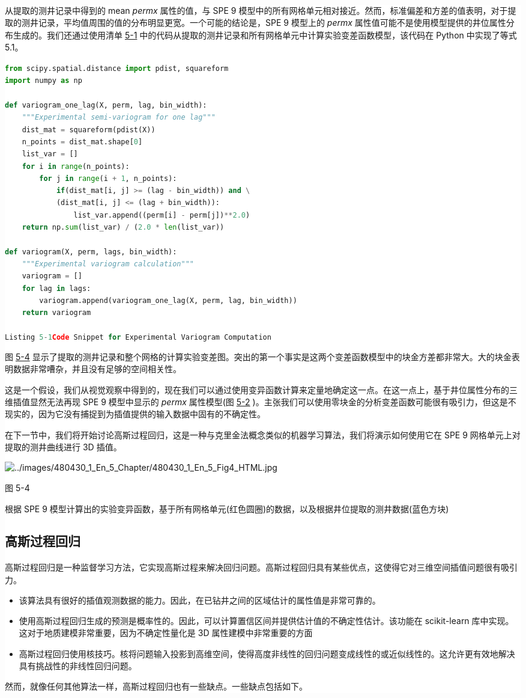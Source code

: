 从提取的测井记录中得到的 mean *permx* 属性的值，与 SPE 9 模型中的所有网格单元相对接近。然而，标准偏差和方差的值表明，对于提取的测井记录，平均值周围的值的分布明显更宽。一个可能的结论是，SPE 9 模型上的 *permx* 属性值可能不是使用模型提供的井位属性分布生成的。我们还通过使用清单 [5-1](#PC1) 中的代码从提取的测井记录和所有网格单元中计算实验变差函数模型，该代码在 Python 中实现了等式 5.1。

```py
from scipy.spatial.distance import pdist, squareform
import numpy as np

def variogram_one_lag(X, perm, lag, bin_width):
    """Experimental semi-variogram for one lag"""
    dist_mat = squareform(pdist(X))
    n_points = dist_mat.shape[0]
    list_var = []
    for i in range(n_points):
        for j in range(i + 1, n_points):
            if(dist_mat[i, j] >= (lag - bin_width)) and \
            (dist_mat[i, j] <= (lag + bin_width)):
                list_var.append((perm[i] - perm[j])**2.0)
    return np.sum(list_var) / (2.0 * len(list_var))

def variogram(X, perm, lags, bin_width):
    """Experimental variogram calculation"""
    variogram = []
    for lag in lags:
        variogram.append(variogram_one_lag(X, perm, lag, bin_width))
    return variogram

Listing 5-1Code Snippet for Experimental Variogram Computation

```

图 [5-4](#Fig4) 显示了提取的测井记录和整个网格的计算实验变差图。突出的第一个事实是这两个变差函数模型中的块金方差都非常大。大的块金表明数据非常嘈杂，并且没有足够的空间相关性。

这是一个假设，我们从视觉观察中得到的，现在我们可以通过使用变异函数计算来定量地确定这一点。在这一点上，基于井位属性分布的三维插值显然无法再现 SPE 9 模型中显示的 *permx* 属性模型(图 [5-2](#Fig2) )。主张我们可以使用零块金的分析变差函数可能很有吸引力，但这是不现实的，因为它没有捕捉到为插值提供的输入数据中固有的不确定性。

在下一节中，我们将开始讨论高斯过程回归，这是一种与克里金法概念类似的机器学习算法，我们将演示如何使用它在 SPE 9 网格单元上对提取的测井曲线进行 3D 插值。

![../images/480430_1_En_5_Chapter/480430_1_En_5_Fig4_HTML.jpg](../images/480430_1_En_5_Chapter/480430_1_En_5_Fig4_HTML.jpg)

图 5-4

根据 SPE 9 模型计算出的实验变异函数，基于所有网格单元(红色圆圈)的数据，以及根据井位提取的测井数据(蓝色方块)

## 高斯过程回归

高斯过程回归是一种监督学习方法，它实现高斯过程来解决回归问题。高斯过程回归具有某些优点，这使得它对三维空间插值问题很有吸引力。

*   该算法具有很好的插值观测数据的能力。因此，在已钻井之间的区域估计的属性值是非常可靠的。

*   使用高斯过程回归生成的预测是概率性的。因此，可以计算置信区间并提供估计值的不确定性估计。该功能在 scikit-learn 库中实现。这对于地质建模非常重要，因为不确定性量化是 3D 属性建模中非常重要的方面

*   高斯过程回归使用核技巧。核将问题输入投影到高维空间，使得高度非线性的回归问题变成线性的或近似线性的。这允许更有效地解决具有挑战性的非线性回归问题。

然而，就像任何其他算法一样，高斯过程回归也有一些缺点。一些缺点包括如下。
